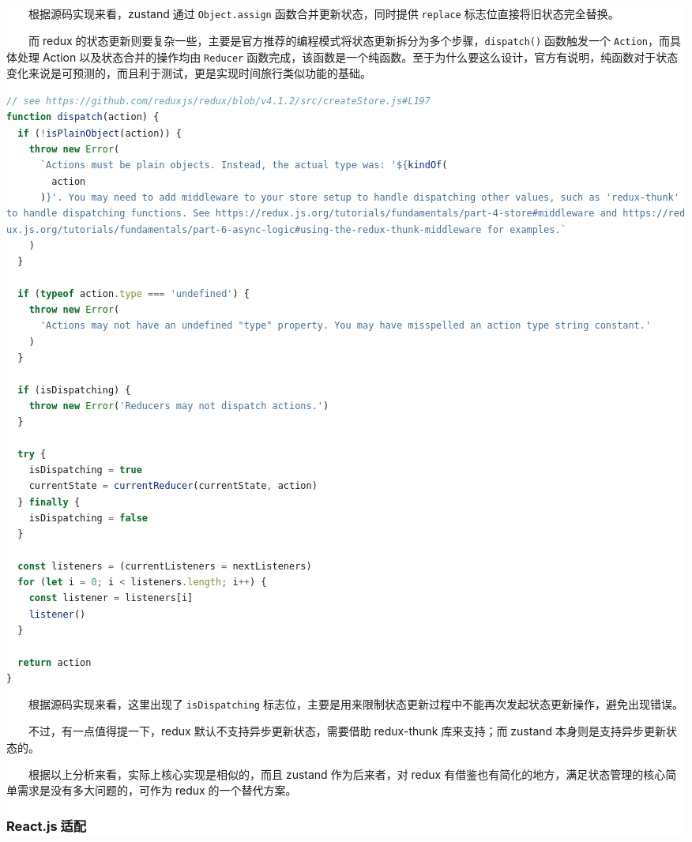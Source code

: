 　　根据源码实现来看，zustand 通过 `Object.assign` 函数合并更新状态，同时提供 `replace` 标志位直接将旧状态完全替换。

　　而 redux 的状态更新则要复杂一些，主要是官方推荐的编程模式将状态更新拆分为多个步骤，`dispatch()` 函数触发一个 `Action`，而具体处理 Action 以及状态合并的操作均由 `Reducer` 函数完成，该函数是一个纯函数。至于为什么要这么设计，官方有说明，纯函数对于状态变化来说是可预测的，而且利于测试，更是实现时间旅行类似功能的基础。

```js
// see https://github.com/reduxjs/redux/blob/v4.1.2/src/createStore.js#L197
function dispatch(action) {
  if (!isPlainObject(action)) {
    throw new Error(
      `Actions must be plain objects. Instead, the actual type was: '${kindOf(
        action
      )}'. You may need to add middleware to your store setup to handle dispatching other values, such as 'redux-thunk' to handle dispatching functions. See https://redux.js.org/tutorials/fundamentals/part-4-store#middleware and https://redux.js.org/tutorials/fundamentals/part-6-async-logic#using-the-redux-thunk-middleware for examples.`
    )
  }

  if (typeof action.type === 'undefined') {
    throw new Error(
      'Actions may not have an undefined "type" property. You may have misspelled an action type string constant.'
    )
  }

  if (isDispatching) {
    throw new Error('Reducers may not dispatch actions.')
  }

  try {
    isDispatching = true
    currentState = currentReducer(currentState, action)
  } finally {
    isDispatching = false
  }

  const listeners = (currentListeners = nextListeners)
  for (let i = 0; i < listeners.length; i++) {
    const listener = listeners[i]
    listener()
  }

  return action
}
```

　　根据源码实现来看，这里出现了 `isDispatching` 标志位，主要是用来限制状态更新过程中不能再次发起状态更新操作，避免出现错误。

　　不过，有一点值得提一下，redux 默认不支持异步更新状态，需要借助 redux-thunk 库来支持；而 zustand 本身则是支持异步更新状态的。

　　根据以上分析来看，实际上核心实现是相似的，而且 zustand 作为后来者，对 redux 有借鉴也有简化的地方，满足状态管理的核心简单需求是没有多大问题的，可作为 redux 的一个替代方案。

### React.js 适配
